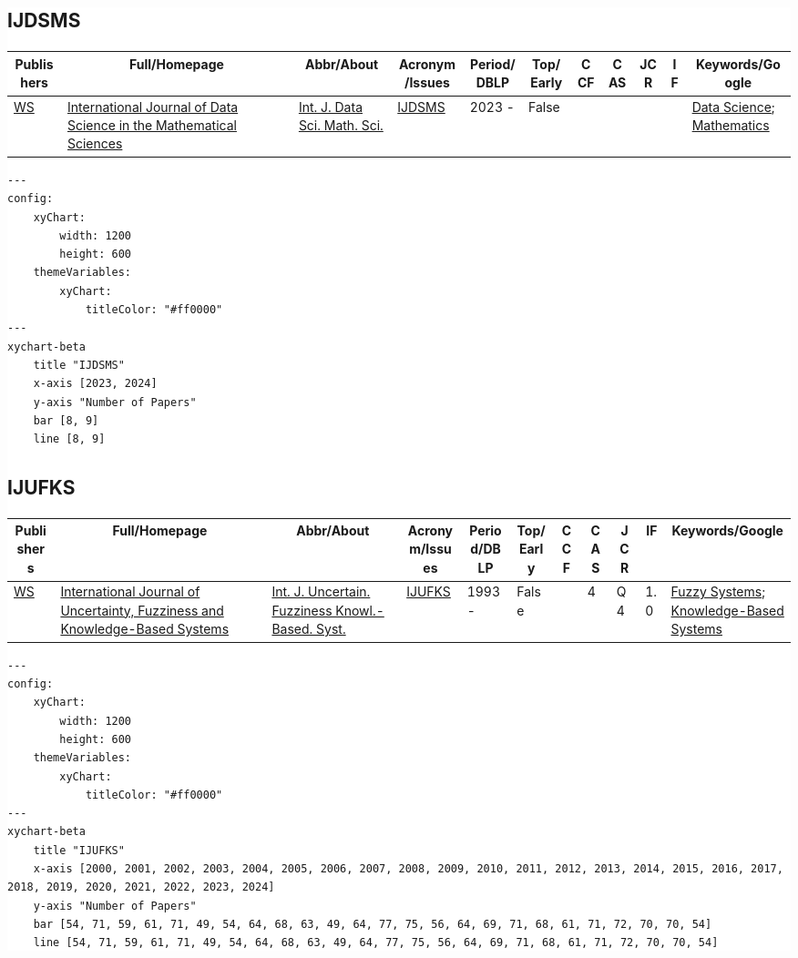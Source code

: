 ## IJDSMS

|Publishers|Full/Homepage|Abbr/About|Acronym/Issues|Period/DBLP|Top/Early|CCF|CAS|JCR|IF|Keywords/Google|
|-         |-            |-         |-             |-          |-        |-  |-  |-  |- |-              |
|[WS](https://worldscientific.com/)|[International Journal of Data Science in the Mathematical Sciences](https://worldscientific.com/worldscinet/ijdsms)|[Int. J. Data Sci. Math. Sci.](https://worldscientific.com/page/ijdsms/aims-scope)|[IJDSMS](https://worldscientific.com/loi/ijdsms)|2023 -|False|||||[Data Science](https://www.google.com/search?q=Data+Science); [Mathematics](https://www.google.com/search?q=Mathematics)|

```mermaid
---
config:
    xyChart:
        width: 1200
        height: 600
    themeVariables:
        xyChart:
            titleColor: "#ff0000"
---
xychart-beta
    title "IJDSMS"
    x-axis [2023, 2024]
    y-axis "Number of Papers"
    bar [8, 9]
    line [8, 9]
```

## IJUFKS

|Publishers|Full/Homepage|Abbr/About|Acronym/Issues|Period/DBLP|Top/Early|CCF|CAS|JCR|IF|Keywords/Google|
|-         |-            |-         |-             |-          |-        |-  |-  |-  |- |-              |
|[WS](https://worldscientific.com/)|[International Journal of Uncertainty, Fuzziness and Knowledge-Based Systems](https://worldscientific.com/worldscinet/ijufks)|[Int. J. Uncertain. Fuzziness Knowl.-Based. Syst.](https://worldscientific.com/page/ijufks/aims-scope)|[IJUFKS](https://worldscientific.com/loi/ijufks)|1993 -|False||4|Q4|1.0|[Fuzzy Systems](https://www.google.com/search?q=Fuzzy+Systems); [Knowledge-Based Systems](https://www.google.com/search?q=Knowledge-Based+Systems)|

```mermaid
---
config:
    xyChart:
        width: 1200
        height: 600
    themeVariables:
        xyChart:
            titleColor: "#ff0000"
---
xychart-beta
    title "IJUFKS"
    x-axis [2000, 2001, 2002, 2003, 2004, 2005, 2006, 2007, 2008, 2009, 2010, 2011, 2012, 2013, 2014, 2015, 2016, 2017, 2018, 2019, 2020, 2021, 2022, 2023, 2024]
    y-axis "Number of Papers"
    bar [54, 71, 59, 61, 71, 49, 54, 64, 68, 63, 49, 64, 77, 75, 56, 64, 69, 71, 68, 61, 71, 72, 70, 70, 54]
    line [54, 71, 59, 61, 71, 49, 54, 64, 68, 63, 49, 64, 77, 75, 56, 64, 69, 71, 68, 61, 71, 72, 70, 70, 54]
```

